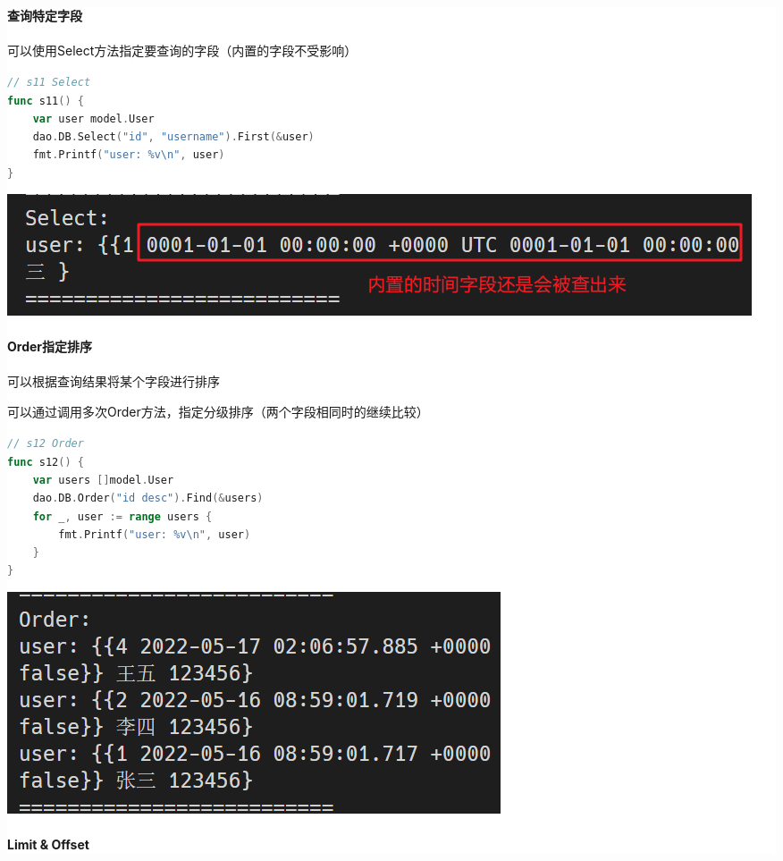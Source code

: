 #### 查询特定字段

可以使用Select方法指定要查询的字段（内置的字段不受影响）

```go
// s11 Select
func s11() {
	var user model.User
	dao.DB.Select("id", "username").First(&user)
	fmt.Printf("user: %v\n", user)
}
```

![image-20220517111709707](assets/image-20220517111709707.png)

#### Order指定排序

可以根据查询结果将某个字段进行排序

可以通过调用多次Order方法，指定分级排序（两个字段相同时的继续比较）

```go
// s12 Order
func s12() {
	var users []model.User
	dao.DB.Order("id desc").Find(&users)
	for _, user := range users {
		fmt.Printf("user: %v\n", user)
	}
}
```

![image-20220517112415452](assets/image-20220517112415452.png)

#### Limit & Offset
